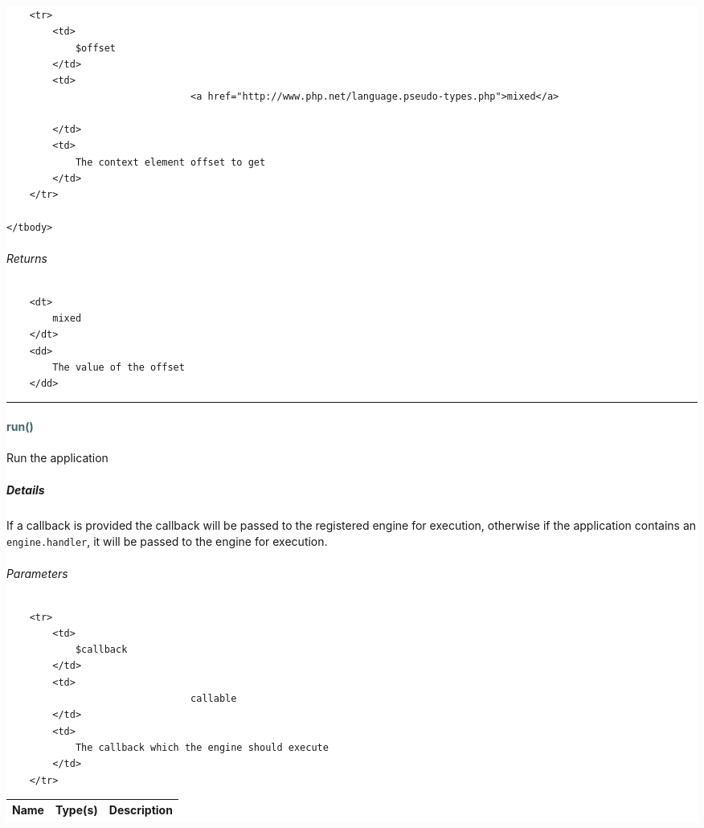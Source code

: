 		<tr>
			<td>
				$offset
			</td>
			<td>
									<a href="http://www.php.net/language.pseudo-types.php">mixed</a>
				
			</td>
			<td>
				The context element offset to get
			</td>
		</tr>
			
	</tbody>
</table>

###### Returns

<dl>
	
		<dt>
			mixed
		</dt>
		<dd>
			The value of the offset
		</dd>
	
</dl>


<hr />

#### <span style="color:#3e6a6e;">run()</span>

Run the application

##### Details

If a callback is provided the callback will be passed to the registered engine for
execution, otherwise if the application contains an `engine.handler`, it will be passed
to the engine for execution.

###### Parameters

<table>
	<thead>
		<th>Name</th>
		<th>Type(s)</th>
		<th>Description</th>
	</thead>
	<tbody>
			
		<tr>
			<td>
				$callback
			</td>
			<td>
									callable				
			</td>
			<td>
				The callback which the engine should execute
			</td>
		</tr>
			